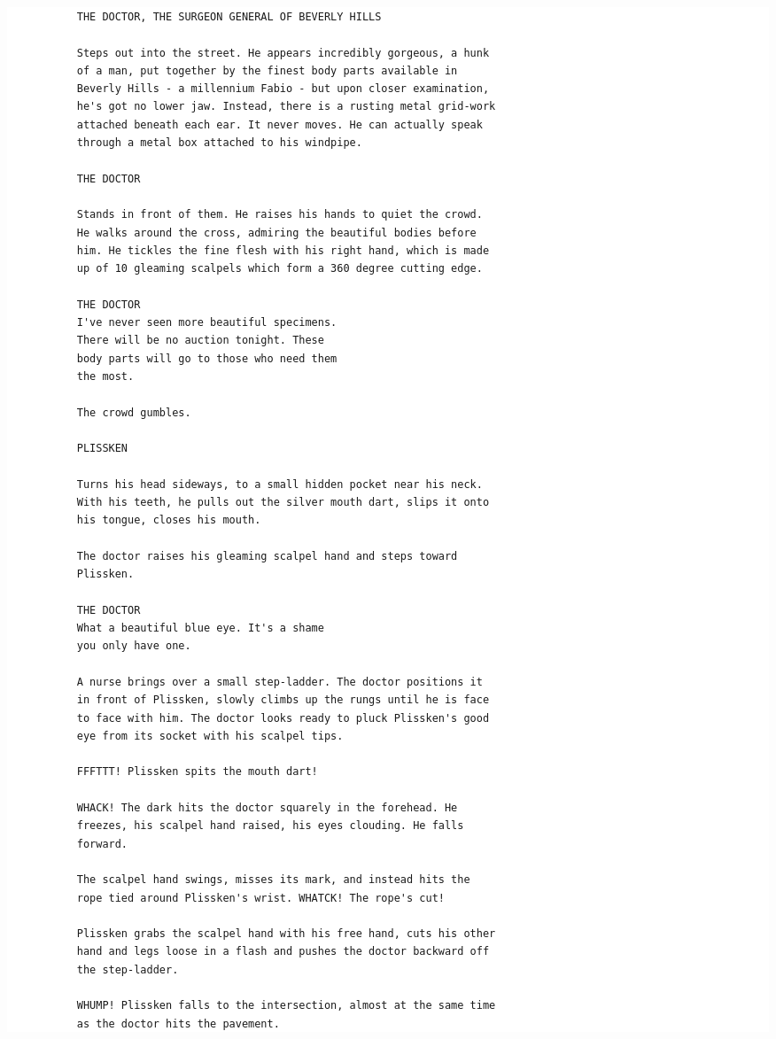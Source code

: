                THE DOCTOR, THE SURGEON GENERAL OF BEVERLY HILLS
               
               Steps out into the street. He appears incredibly gorgeous, a hunk
               of a man, put together by the finest body parts available in
               Beverly Hills - a millennium Fabio - but upon closer examination,
               he's got no lower jaw. Instead, there is a rusting metal grid-work
               attached beneath each ear. It never moves. He can actually speak
               through a metal box attached to his windpipe.
               
               THE DOCTOR
               
               Stands in front of them. He raises his hands to quiet the crowd.
               He walks around the cross, admiring the beautiful bodies before
               him. He tickles the fine flesh with his right hand, which is made
               up of 10 gleaming scalpels which form a 360 degree cutting edge.
               
               THE DOCTOR
               I've never seen more beautiful specimens.
               There will be no auction tonight. These
               body parts will go to those who need them
               the most.
               
               The crowd gumbles.
               
               PLISSKEN
               
               Turns his head sideways, to a small hidden pocket near his neck.
               With his teeth, he pulls out the silver mouth dart, slips it onto
               his tongue, closes his mouth.
               
               The doctor raises his gleaming scalpel hand and steps toward
               Plissken.
               
               THE DOCTOR
               What a beautiful blue eye. It's a shame
               you only have one.
               
               A nurse brings over a small step-ladder. The doctor positions it
               in front of Plissken, slowly climbs up the rungs until he is face
               to face with him. The doctor looks ready to pluck Plissken's good
               eye from its socket with his scalpel tips.
               
               FFFTTT! Plissken spits the mouth dart!
               
               WHACK! The dark hits the doctor squarely in the forehead. He
               freezes, his scalpel hand raised, his eyes clouding. He falls
               forward.
               
               The scalpel hand swings, misses its mark, and instead hits the
               rope tied around Plissken's wrist. WHATCK! The rope's cut!
               
               Plissken grabs the scalpel hand with his free hand, cuts his other
               hand and legs loose in a flash and pushes the doctor backward off
               the step-ladder.
               
               WHUMP! Plissken falls to the intersection, almost at the same time
               as the doctor hits the pavement.
               